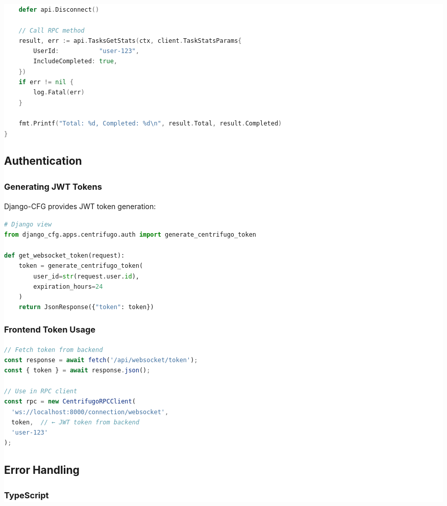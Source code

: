 ```go
    defer api.Disconnect()

    // Call RPC method
    result, err := api.TasksGetStats(ctx, client.TaskStatsParams{
        UserId:           "user-123",
        IncludeCompleted: true,
    })
    if err != nil {
        log.Fatal(err)
    }

    fmt.Printf("Total: %d, Completed: %d\n", result.Total, result.Completed)
}
```

## Authentication

### Generating JWT Tokens

Django-CFG provides JWT token generation:

```python
# Django view
from django_cfg.apps.centrifugo.auth import generate_centrifugo_token

def get_websocket_token(request):
    token = generate_centrifugo_token(
        user_id=str(request.user.id),
        expiration_hours=24
    )
    return JsonResponse({"token": token})
```

### Frontend Token Usage

```typescript
// Fetch token from backend
const response = await fetch('/api/websocket/token');
const { token } = await response.json();

// Use in RPC client
const rpc = new CentrifugoRPCClient(
  'ws://localhost:8000/connection/websocket',
  token,  // ← JWT token from backend
  'user-123'
);
```

## Error Handling

### TypeScript
